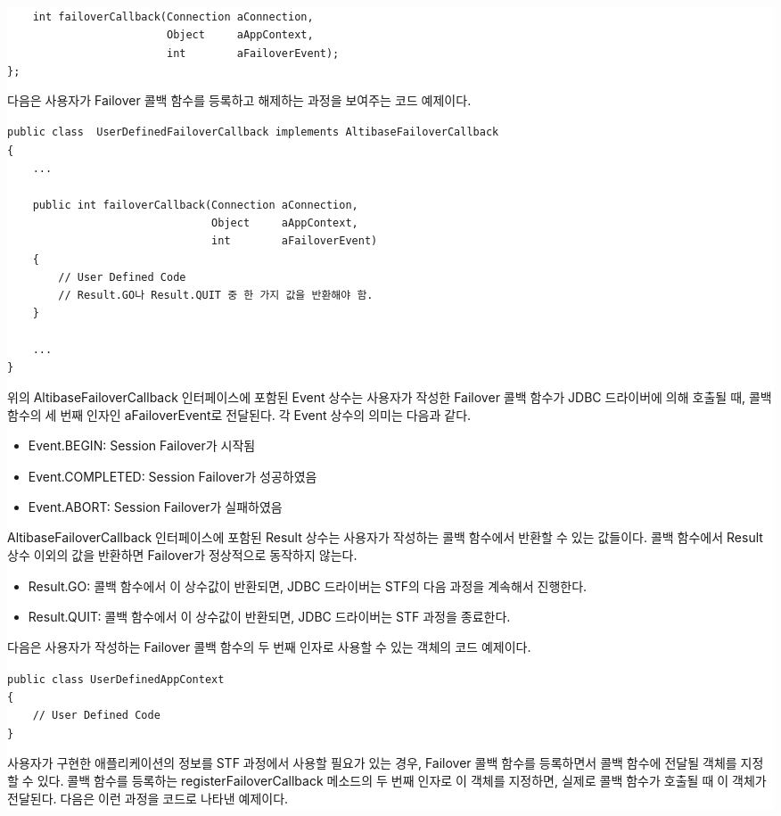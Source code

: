 ```
    int failoverCallback(Connection aConnection,
                         Object     aAppContext,
                         int        aFailoverEvent);
};
```

다음은 사용자가 Failover 콜백 함수를 등록하고 해제하는 과정을 보여주는 코드
예제이다.

```
public class  UserDefinedFailoverCallback implements AltibaseFailoverCallback
{
    ...
 
    public int failoverCallback(Connection aConnection,
                                Object     aAppContext,
                                int        aFailoverEvent)
    {
        // User Defined Code
        // Result.GO나 Result.QUIT 중 한 가지 값을 반환해야 함.
    }
 
    ...
}
```

위의 AltibaseFailoverCallback 인터페이스에 포함된 Event 상수는 사용자가 작성한
Failover 콜백 함수가 JDBC 드라이버에 의해 호출될 때, 콜백 함수의 세 번째 인자인
aFailoverEvent로 전달된다. 각 Event 상수의 의미는 다음과 같다.

-   Event.BEGIN: Session Failover가 시작됨

-   Event.COMPLETED: Session Failover가 성공하였음

-   Event.ABORT: Session Failover가 실패하였음

AltibaseFailoverCallback 인터페이스에 포함된 Result 상수는 사용자가 작성하는
콜백 함수에서 반환할 수 있는 값들이다. 콜백 함수에서 Result 상수 이외의 값을
반환하면 Failover가 정상적으로 동작하지 않는다.

-   Result.GO: 콜백 함수에서 이 상수값이 반환되면, JDBC 드라이버는 STF의 다음
    과정을 계속해서 진행한다.

-   Result.QUIT: 콜백 함수에서 이 상수값이 반환되면, JDBC 드라이버는 STF 과정을
    종료한다.

다음은 사용자가 작성하는 Failover 콜백 함수의 두 번째 인자로 사용할 수 있는
객체의 코드 예제이다.

```
public class UserDefinedAppContext
{
    // User Defined Code
}
```

사용자가 구현한 애플리케이션의 정보를 STF 과정에서 사용할 필요가 있는 경우,
Failover 콜백 함수를 등록하면서 콜백 함수에 전달될 객체를 지정할 수 있다. 콜백
함수를 등록하는 registerFailoverCallback 메소드의 두 번째 인자로 이 객체를
지정하면, 실제로 콜백 함수가 호출될 때 이 객체가 전달된다. 다음은 이런 과정을
코드로 나타낸 예제이다.
